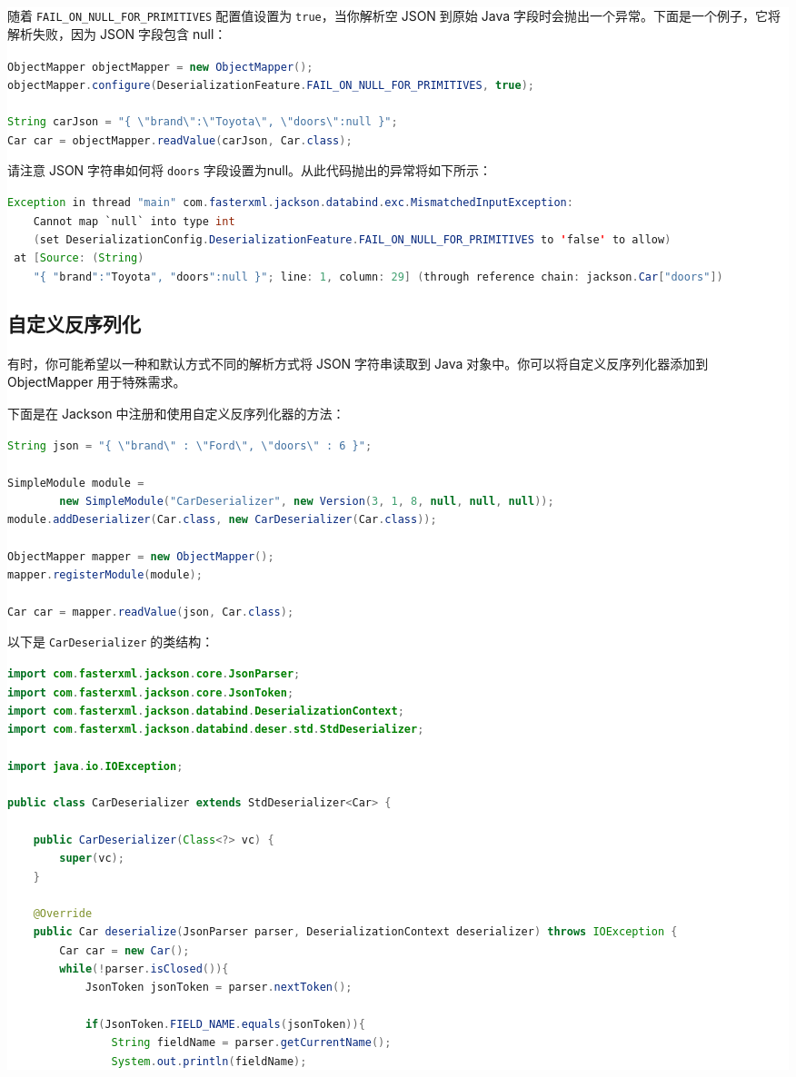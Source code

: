 随着 `FAIL_ON_NULL_FOR_PRIMITIVES` 配置值设置为 `true`，当你解析空 JSON 到原始 Java 字段时会抛出一个异常。下面是一个例子，它将解析失败，因为 JSON 字段包含 null：

```java
ObjectMapper objectMapper = new ObjectMapper();
objectMapper.configure(DeserializationFeature.FAIL_ON_NULL_FOR_PRIMITIVES, true);

String carJson = "{ \"brand\":\"Toyota\", \"doors\":null }";
Car car = objectMapper.readValue(carJson, Car.class);
```

请注意 JSON 字符串如何将 `doors` 字段设置为null。从此代码抛出的异常将如下所示：

```java
Exception in thread "main" com.fasterxml.jackson.databind.exc.MismatchedInputException:
    Cannot map `null` into type int
    (set DeserializationConfig.DeserializationFeature.FAIL_ON_NULL_FOR_PRIMITIVES to 'false' to allow)
 at [Source: (String)
    "{ "brand":"Toyota", "doors":null }"; line: 1, column: 29] (through reference chain: jackson.Car["doors"])
```

## 自定义反序列化

有时，你可能希望以一种和默认方式不同的解析方式将 JSON 字符串读取到 Java 对象中。你可以将自定义反序列化器添加到 ObjectMapper 用于特殊需求。

下面是在 Jackson 中注册和使用自定义反序列化器的方法：

```java
String json = "{ \"brand\" : \"Ford\", \"doors\" : 6 }";

SimpleModule module =
        new SimpleModule("CarDeserializer", new Version(3, 1, 8, null, null, null));
module.addDeserializer(Car.class, new CarDeserializer(Car.class));

ObjectMapper mapper = new ObjectMapper();
mapper.registerModule(module);

Car car = mapper.readValue(json, Car.class);
```

以下是 `CarDeserializer` 的类结构：

```java
import com.fasterxml.jackson.core.JsonParser;
import com.fasterxml.jackson.core.JsonToken;
import com.fasterxml.jackson.databind.DeserializationContext;
import com.fasterxml.jackson.databind.deser.std.StdDeserializer;

import java.io.IOException;

public class CarDeserializer extends StdDeserializer<Car> {

    public CarDeserializer(Class<?> vc) {
        super(vc);
    }

    @Override
    public Car deserialize(JsonParser parser, DeserializationContext deserializer) throws IOException {
        Car car = new Car();
        while(!parser.isClosed()){
            JsonToken jsonToken = parser.nextToken();

            if(JsonToken.FIELD_NAME.equals(jsonToken)){
                String fieldName = parser.getCurrentName();
                System.out.println(fieldName);
```
